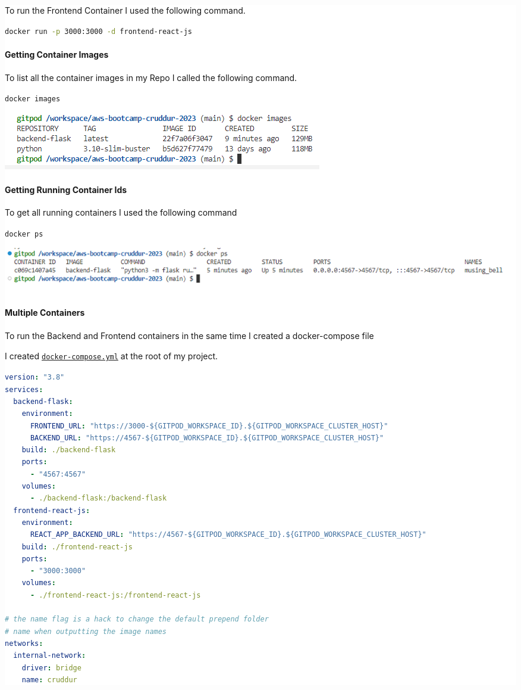 To run the Frontend Container I used the following command.

```sh
docker run -p 3000:3000 -d frontend-react-js
```
#### Getting Container Images 
To list all the container images in my Repo I called the following command.
```
docker images
```
![Images](https://github.com/Dsar-gh/aws-bootcamp-cruddur-2023/blob/main/journal/assets/Docker-images.PNG)

#### Getting Running Container Ids
To get all running containers I used the following command

```
docker ps
```
![running](https://github.com/Dsar-gh/aws-bootcamp-cruddur-2023/blob/main/journal/assets/Docker-run1.png)

#### Multiple Containers

To run the Backend and Frontend containers in the same time I created a docker-compose file

I created  [`docker-compose.yml`](https://github.com/Dsar-gh/aws-bootcamp-cruddur-2023/blob/main/docker-compose.yml) at the root of my project.

```yaml
version: "3.8"
services:
  backend-flask:
    environment:
      FRONTEND_URL: "https://3000-${GITPOD_WORKSPACE_ID}.${GITPOD_WORKSPACE_CLUSTER_HOST}"
      BACKEND_URL: "https://4567-${GITPOD_WORKSPACE_ID}.${GITPOD_WORKSPACE_CLUSTER_HOST}"
    build: ./backend-flask
    ports:
      - "4567:4567"
    volumes:
      - ./backend-flask:/backend-flask
  frontend-react-js:
    environment:
      REACT_APP_BACKEND_URL: "https://4567-${GITPOD_WORKSPACE_ID}.${GITPOD_WORKSPACE_CLUSTER_HOST}"
    build: ./frontend-react-js
    ports:
      - "3000:3000"
    volumes:
      - ./frontend-react-js:/frontend-react-js

# the name flag is a hack to change the default prepend folder
# name when outputting the image names
networks: 
  internal-network:
    driver: bridge
    name: cruddur
```
